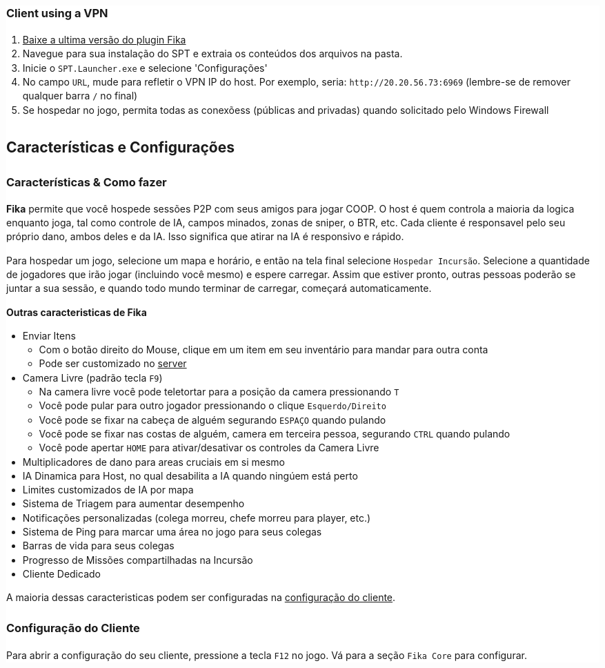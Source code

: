 ### Client using a VPN

1. [Baixe a ultima versão do plugin Fika](https://github.com/project-fika/Fika-Plugin/releases/latest)
2. Navegue para sua instalação do SPT e extraia os conteúdos dos arquivos na pasta.
3. Inicie o `SPT.Launcher.exe` e selecione 'Configurações'
4. No campo `URL`, mude para refletir o VPN IP do host. Por exemplo, seria: `http://20.20.56.73:6969` (lembre-se de remover qualquer barra `/` no final)
5. Se hospedar no jogo, permita todas as conexõess (públicas and privadas) quando solicitado pelo Windows Firewall

## Características e Configurações

### Características & Como fazer
**Fika** permite que você hospede sessões P2P com seus amigos para jogar COOP. O host é quem controla a maioria da logica enquanto joga, tal como controle de IA, campos minados, zonas de sniper, o BTR, etc. Cada cliente é responsavel pelo seu próprio dano, ambos deles e da IA. Isso significa que atirar na IA é responsivo e rápido.

Para hospedar um jogo, selecione um mapa e horário, e então na tela final selecione `Hospedar Incursão`. Selecione a quantidade de jogadores que irão jogar (incluindo você mesmo) e espere carregar. Assim que estiver pronto, outras pessoas poderão se juntar a sua sessão, e quando todo mundo terminar de carregar, começará automaticamente.

**Outras caracteristicas de Fika**
- Enviar Itens
    - Com o botão direito do Mouse, clique em um item em seu inventário para mandar para outra conta
    - Pode ser customizado no [server](#configuração-do-server)
- Camera Livre (padrão tecla `F9`)
    - Na camera livre você pode teletortar para a posição da camera pressionando `T`
    - Você pode pular para outro jogador pressionando o clique `Esquerdo/Direito`
    - Você pode se fixar na cabeça de alguém segurando `ESPAÇO` quando pulando
    - Você pode se fixar nas costas de alguém, camera em terceira pessoa, segurando `CTRL` quando pulando
    - Você pode apertar `HOME` para ativar/desativar os controles da Camera Livre
- Multiplicadores de dano para areas cruciais em si mesmo
- IA Dinamica para Host, no qual desabilita a IA quando ningúem está perto
- Limites customizados de IA por mapa
- Sistema de Triagem para aumentar desempenho
- Notificações personalizadas (colega morreu, chefe morreu para player, etc.)
- Sistema de Ping para marcar uma área no jogo para seus colegas
- Barras de vida para seus colegas
- Progresso de Missões compartilhadas na Incursão
- Cliente Dedicado

A maioria dessas caracteristicas podem ser configuradas na [configuração do cliente](#configuração-do-cliente).

### Configuração do Cliente

Para abrir a configuração do seu cliente, pressione a tecla `F12` no jogo. Vá para a seção `Fika Core` para configurar.
